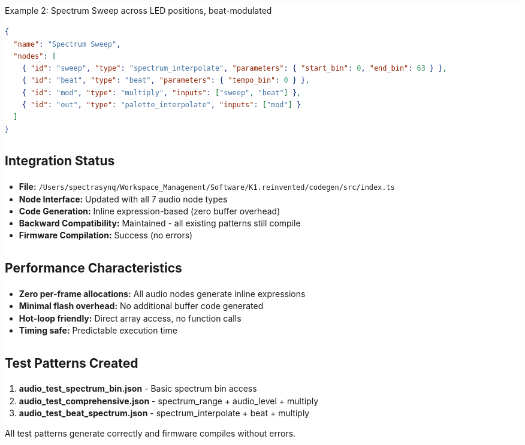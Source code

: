 Example 2: Spectrum Sweep across LED positions, beat-modulated

```json
{
  "name": "Spectrum Sweep",
  "nodes": [
    { "id": "sweep", "type": "spectrum_interpolate", "parameters": { "start_bin": 0, "end_bin": 63 } },
    { "id": "beat", "type": "beat", "parameters": { "tempo_bin": 0 } },
    { "id": "mod", "type": "multiply", "inputs": ["sweep", "beat"] },
    { "id": "out", "type": "palette_interpolate", "inputs": ["mod"] }
  ]
}
```

## Integration Status

- **File:** `/Users/spectrasynq/Workspace_Management/Software/K1.reinvented/codegen/src/index.ts`
- **Node Interface:** Updated with all 7 audio node types
- **Code Generation:** Inline expression-based (zero buffer overhead)
- **Backward Compatibility:** Maintained - all existing patterns still compile
- **Firmware Compilation:** Success (no errors)

## Performance Characteristics

- **Zero per-frame allocations:** All audio nodes generate inline expressions
- **Minimal flash overhead:** No additional buffer code generated
- **Hot-loop friendly:** Direct array access, no function calls
- **Timing safe:** Predictable execution time

## Test Patterns Created

1. **audio_test_spectrum_bin.json** - Basic spectrum bin access
2. **audio_test_comprehensive.json** - spectrum_range + audio_level + multiply
3. **audio_test_beat_spectrum.json** - spectrum_interpolate + beat + multiply

All test patterns generate correctly and firmware compiles without errors.
